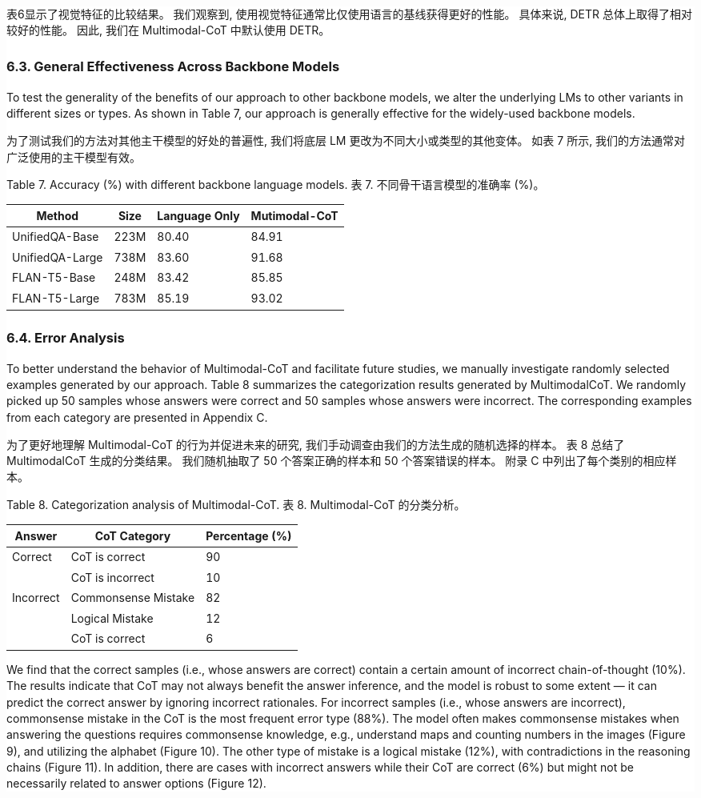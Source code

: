 表6显示了视觉特征的比较结果。 我们观察到, 使用视觉特征通常比仅使用语言的基线获得更好的性能。 具体来说, DETR 总体上取得了相对较好的性能。 因此, 我们在 Multimodal-CoT 中默认使用 DETR。

### 6.3. General Effectiveness Across Backbone Models
To test the generality of the benefits of our approach to other backbone models, we alter the underlying LMs to other variants in different sizes or types. As shown in Table 7, our approach is generally effective for the widely-used backbone models.

为了测试我们的方法对其他主干模型的好处的普遍性, 我们将底层 LM 更改为不同大小或类型的其他变体。 如表 7 所示, 我们的方法通常对广泛使用的主干模型有效。

Table 7. Accuracy (%) with different backbone language models.
表 7. 不同骨干语言模型的准确率 (%)。

Method | Size | Language Only | Mutimodal-CoT
--- | --- | --- | --- 
UnifiedQA-Base | 223M | 80.40 | 84.91
UnifiedQA-Large | 738M | 83.60 | 91.68
FLAN-T5-Base | 248M | 83.42 | 85.85
FLAN-T5-Large | 783M | 85.19 | 93.02

### 6.4. Error Analysis
To better understand the behavior of Multimodal-CoT and facilitate future studies, we manually investigate randomly selected examples generated by our approach. Table 8 summarizes the categorization results generated by MultimodalCoT. We randomly picked up 50 samples whose answers were correct and 50 samples whose answers were incorrect. The corresponding examples from each category are presented in Appendix C.

为了更好地理解 Multimodal-CoT 的行为并促进未来的研究, 我们手动调查由我们的方法生成的随机选择的样本。 表 8 总结了 MultimodalCoT 生成的分类结果。 我们随机抽取了 50 个答案正确的样本和 50 个答案错误的样本。 附录 C 中列出了每个类别的相应样本。

Table 8. Categorization analysis of Multimodal-CoT.
表 8. Multimodal-CoT 的分类分析。

Answer | CoT Category | Percentage (%)
--- | --- | --- 
Correct | CoT is correct | 90
| | CoT is incorrect | 10
Incorrect | Commonsense Mistake | 82
| | Logical Mistake | 12
| | CoT is correct | 6


We find that the correct samples (i.e., whose answers are correct) contain a certain amount of incorrect chain-of-thought (10%). The results indicate that CoT may not always benefit the answer inference, and the model is robust to some extent — it can predict the correct answer by ignoring incorrect rationales. For incorrect samples (i.e., whose answers are incorrect), commonsense mistake in the CoT is the most frequent error type (88%). The model often makes commonsense mistakes when answering the questions requires commonsense knowledge, e.g., understand maps and counting numbers in the images (Figure 9), and utilizing the alphabet (Figure 10). The other type of mistake is a logical mistake (12%), with contradictions in the reasoning chains (Figure 11). In addition, there are cases with incorrect answers while their CoT are correct (6%) but might not be necessarily related to answer options (Figure 12).
